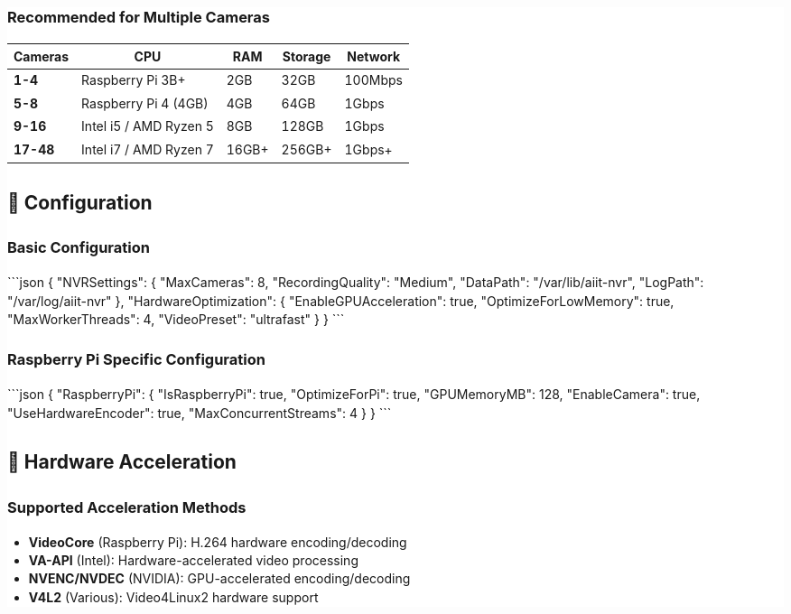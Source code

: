 ### **Recommended for Multiple Cameras**
| Cameras | CPU | RAM | Storage | Network |
|---------|-----|-----|---------|---------|
| **1-4** | Raspberry Pi 3B+ | 2GB | 32GB | 100Mbps |
| **5-8** | Raspberry Pi 4 (4GB) | 4GB | 64GB | 1Gbps |
| **9-16** | Intel i5 / AMD Ryzen 5 | 8GB | 128GB | 1Gbps |
| **17-48** | Intel i7 / AMD Ryzen 7 | 16GB+ | 256GB+ | 1Gbps+ |

## 🔧 **Configuration**

### **Basic Configuration**
\`\`\`json
{
  "NVRSettings": {
    "MaxCameras": 8,
    "RecordingQuality": "Medium",
    "DataPath": "/var/lib/aiit-nvr",
    "LogPath": "/var/log/aiit-nvr"
  },
  "HardwareOptimization": {
    "EnableGPUAcceleration": true,
    "OptimizeForLowMemory": true,
    "MaxWorkerThreads": 4,
    "VideoPreset": "ultrafast"
  }
}
\`\`\`

### **Raspberry Pi Specific Configuration**
\`\`\`json
{
  "RaspberryPi": {
    "IsRaspberryPi": true,
    "OptimizeForPi": true,
    "GPUMemoryMB": 128,
    "EnableCamera": true,
    "UseHardwareEncoder": true,
    "MaxConcurrentStreams": 4
  }
}
\`\`\`

## 🎯 **Hardware Acceleration**

### **Supported Acceleration Methods**
- **VideoCore** (Raspberry Pi): H.264 hardware encoding/decoding
- **VA-API** (Intel): Hardware-accelerated video processing
- **NVENC/NVDEC** (NVIDIA): GPU-accelerated encoding/decoding
- **V4L2** (Various): Video4Linux2 hardware support
